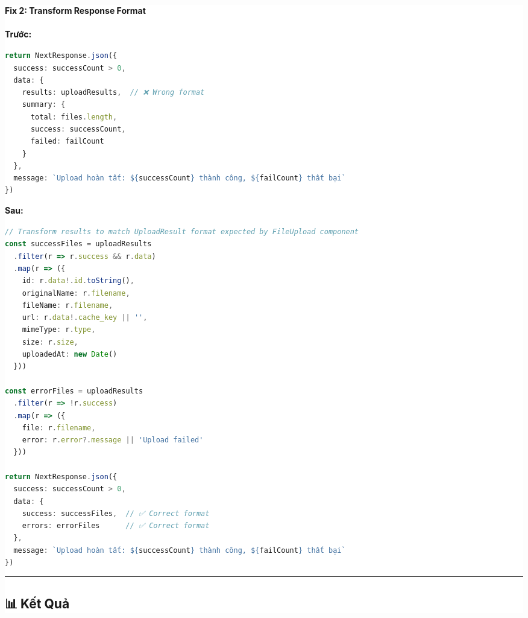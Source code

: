 #### **Fix 2: Transform Response Format**

**Trước:**
```typescript
return NextResponse.json({
  success: successCount > 0,
  data: {
    results: uploadResults,  // ❌ Wrong format
    summary: {
      total: files.length,
      success: successCount,
      failed: failCount
    }
  },
  message: `Upload hoàn tất: ${successCount} thành công, ${failCount} thất bại`
})
```

**Sau:**
```typescript
// Transform results to match UploadResult format expected by FileUpload component
const successFiles = uploadResults
  .filter(r => r.success && r.data)
  .map(r => ({
    id: r.data!.id.toString(),
    originalName: r.filename,
    fileName: r.filename,
    url: r.data!.cache_key || '',
    mimeType: r.type,
    size: r.size,
    uploadedAt: new Date()
  }))

const errorFiles = uploadResults
  .filter(r => !r.success)
  .map(r => ({
    file: r.filename,
    error: r.error?.message || 'Upload failed'
  }))

return NextResponse.json({
  success: successCount > 0,
  data: {
    success: successFiles,  // ✅ Correct format
    errors: errorFiles      // ✅ Correct format
  },
  message: `Upload hoàn tất: ${successCount} thành công, ${failCount} thất bại`
})
```

---

## 📊 **Kết Quả**
